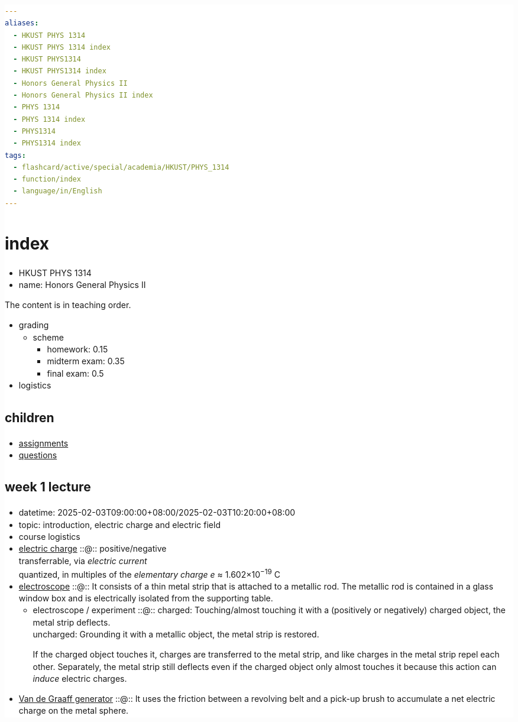 ```yaml
---
aliases:
  - HKUST PHYS 1314
  - HKUST PHYS 1314 index
  - HKUST PHYS1314
  - HKUST PHYS1314 index
  - Honors General Physics II
  - Honors General Physics II index
  - PHYS 1314
  - PHYS 1314 index
  - PHYS1314
  - PHYS1314 index
tags:
  - flashcard/active/special/academia/HKUST/PHYS_1314
  - function/index
  - language/in/English
---
```


# index

- HKUST PHYS 1314
- name: Honors General Physics II

The content is in teaching order.

- grading
  - scheme
    - homework: 0.15
    - midterm exam: 0.35
    - final exam: 0.5
- logistics

## children

- [assignments](assignments/index.md)
- [questions](questions.md)

## week 1 lecture

- datetime: 2025-02-03T09:00:00+08:00/2025-02-03T10:20:00+08:00
- topic: introduction, electric charge and electric field
- course logistics
- [electric charge](../../../../general/electric%20charge.md) ::@:: positive/negative <br/> transferrable, via _electric current_ <br/> quantized, in multiples of the _elementary charge_ _e_ ≈ 1.602×10<sup>−19</sup>&nbsp;C 
- [electroscope](../../../../general/electroscope.md) ::@:: It consists of a thin metal strip that is attached to a metallic rod. The metallic rod is contained in a glass window box and is electrically isolated from the supporting table. 
  - electroscope / experiment ::@:: charged: Touching/almost touching it with a (positively or negatively) charged object, the metal strip deflects. <br/> uncharged: Grounding it with a metallic object, the metal strip is restored. <p> If the charged object touches it, charges are transferred to the metal strip, and like charges in the metal strip repel each other. Separately, the metal strip still deflects even if the charged object only almost touches it because this action can _induce_ electric charges. 
- [Van de Graaff generator](../../../../general/Van%20de%20Graaff%20generator.md) ::@:: It uses the friction between a revolving belt and a pick-up brush to accumulate a net electric charge on the metal sphere. 